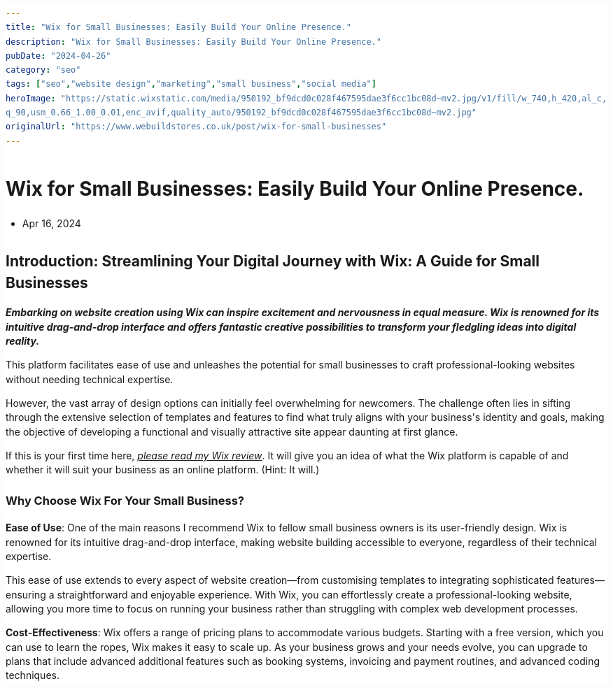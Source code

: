 ```yaml
---
title: "Wix for Small Businesses: Easily Build Your Online Presence."
description: "Wix for Small Businesses: Easily Build Your Online Presence."
pubDate: "2024-04-26"
category: "seo"
tags: ["seo","website design","marketing","small business","social media"]
heroImage: "https://static.wixstatic.com/media/950192_bf9dcd0c028f467595dae3f6cc1bc08d~mv2.jpg/v1/fill/w_740,h_420,al_c,q_90,usm_0.66_1.00_0.01,enc_avif,quality_auto/950192_bf9dcd0c028f467595dae3f6cc1bc08d~mv2.jpg"
originalUrl: "https://www.webuildstores.co.uk/post/wix-for-small-businesses"
---
```


# Wix for Small Businesses: Easily Build Your Online Presence.

 * Apr 16, 2024

## Introduction: Streamlining Your Digital Journey with Wix: A Guide for Small Businesses

**_Embarking on website creation using Wix can inspire excitement and nervousness in equal measure. Wix is renowned for its intuitive drag-and-drop interface and offers fantastic creative possibilities to transform your fledgling ideas into digital reality._**

This platform facilitates ease of use and unleashes the potential for small businesses to craft professional-looking websites without needing technical expertise.

However, the vast array of design options can initially feel overwhelming for newcomers. The challenge often lies in sifting through the extensive selection of templates and features to find what truly aligns with your business's identity and goals, making the objective of developing a functional and visually attractive site appear daunting at first glance.

If this is your first time here, [_please read my Wix review_](https://www.webuildstores.co.uk/wix-review). It will give you an idea of what the Wix platform is capable of and whether it will suit your business as an online platform. (Hint: It will.)

### Why Choose Wix For Your Small Business?

**Ease of Use**: One of the main reasons I recommend Wix to fellow small business owners is its user-friendly design. Wix is renowned for its intuitive drag-and-drop interface, making website building accessible to everyone, regardless of their technical expertise.

This ease of use extends to every aspect of website creation—from customising templates to integrating sophisticated features—ensuring a straightforward and enjoyable experience. With Wix, you can effortlessly create a professional-looking website, allowing you more time to focus on running your business rather than struggling with complex web development processes.

**Cost-Effectiveness**: Wix offers a range of pricing plans to accommodate various budgets. Starting with a free version, which you can use to learn the ropes, Wix makes it easy to scale up. As your business grows and your needs evolve, you can upgrade to plans that include advanced additional features such as booking systems, invoicing and payment routines, and advanced coding techniques.
